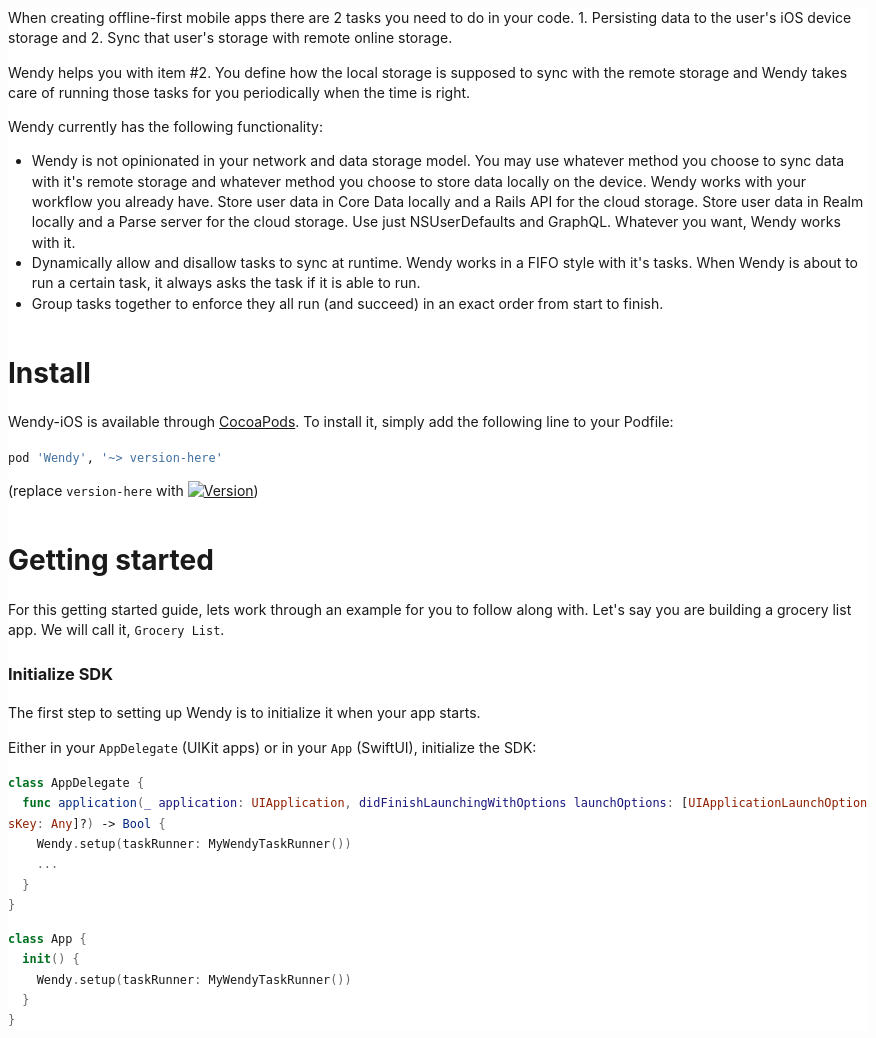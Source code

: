 When creating offline-first mobile apps there are 2 tasks you need to do in your code. 1. Persisting data to the user's iOS device storage and 2. Sync that user's storage with remote online storage.

Wendy helps you with item #2. You define how the local storage is supposed to sync with the remote storage and Wendy takes care of running those tasks for you periodically when the time is right.

Wendy currently has the following functionality:

* Wendy is not opinionated in your network and data storage model. You may use whatever method you choose to sync data with it's remote storage and whatever method you choose to store data locally on the device. Wendy works with your workflow you already have. Store user data in Core Data locally and a Rails API for the cloud storage. Store user data in Realm locally and a Parse server for the cloud storage. Use just NSUserDefaults and GraphQL. Whatever you want, Wendy works with it.
* Dynamically allow and disallow tasks to sync at runtime. Wendy works in a FIFO style with it's tasks. When Wendy is about to run a certain task, it always asks the task if it is able to run.
* Group tasks together to enforce they all run (and succeed) in an exact order from start to finish.

# Install

Wendy-iOS is available through [CocoaPods][6]. To install it, simply add the following line to your Podfile:

```ruby
pod 'Wendy', '~> version-here'
```

(replace `version-here` with [![Version][image-6]][7])

# Getting started

For this getting started guide, lets work through an example for you to follow along with. Let's say you are building a grocery list app. We will call it, `Grocery List`.

### Initialize SDK

The first step to setting up Wendy is to initialize it when your app starts. 

Either in your  `AppDelegate` (UIKit apps) or in your `App` (SwiftUI), initialize the SDK: 

```swift
class AppDelegate {
  func application(_ application: UIApplication, didFinishLaunchingWithOptions launchOptions: [UIApplicationLaunchOptionsKey: Any]?) -> Bool {  
    Wendy.setup(taskRunner: MyWendyTaskRunner())
    ...
  }
}
```

```swift
class App {
  init() {
    Wendy.setup(taskRunner: MyWendyTaskRunner())
  }
}
```


[1]:	http://cocoapods.org/pods/Wendy
[2]:	http://cocoapods.org/pods/Wendy
[3]:	http://cocoapods.org/pods/Wendy
[4]:	https://github.com/levibostian/wendy-android
[5]:	https://github.com/levibostian/Wendy-iOS/discussions/categories/announcements
[6]:	http://cocoapods.org
[7]:	http://cocoapods.org/pods/Wendy
[8]:	#adding-tasks-to-wendy
[9]:	#writing-the-network-code-to-perform-the-sync
[10]:	BEST_PRACTICES.md
[11]:	https://levibostian.github.io/Wendy-Android/wendy/
[12]:	https://github.com/levibostian
[13]:	https://github.com/levibostian/Wendy-iOS/issues/new
[14]:	https://github.com/yonaskolb/Mint?tab=readme-ov-file#installing
[15]:	https://taskfile.dev/installation/
[16]:	https://unsplash.com/photos/FPDGV38N2mo?utm_source=unsplash&utm_medium=referral&utm_content=creditCopyText
[17]:	https://unsplash.com/search/photos/red-head?utm_source=unsplash&utm_medium=referral&utm_content=creditCopyText
[image-1]:	https://img.shields.io/cocoapods/v/Wendy.svg?style=flat
[image-2]:	https://img.shields.io/cocoapods/l/Wendy.svg?style=flat
[image-3]:	https://img.shields.io/cocoapods/p/Wendy.svg?style=flat
[image-4]:	https://img.shields.io/badge/Swift-5.0.x-orange.svg
[image-5]:	misc/wendy_logo.jpg
[image-6]:	https://img.shields.io/cocoapods/v/Wendy.svg?style=flat
[image-7]:	https://gravatar.com/avatar/22355580305146b21508c74ff6b44bc5?s=250